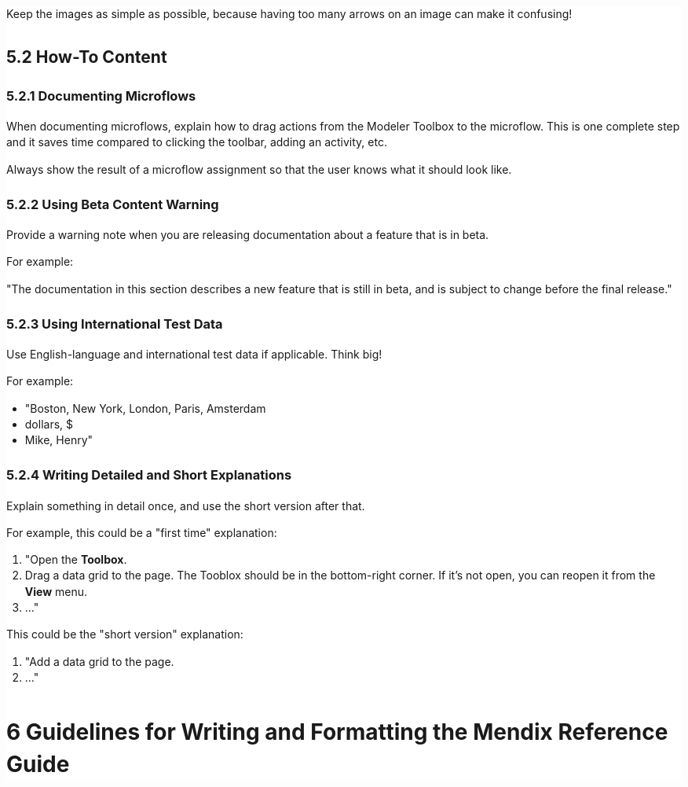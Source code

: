 Keep the images as simple as possible, because having too many arrows on an image can make it confusing!

## 5.2 How-To Content

### 5.2.1 Documenting Microflows

When documenting microflows, explain how to drag actions from the Modeler Toolbox to the microflow. This is one complete step and it saves time compared to clicking the toolbar, adding an activity, etc.

Always show the result of a microflow assignment so that the user knows what it should look like.

### 5.2.2 Using Beta Content Warning

Provide a warning note when you are releasing documentation about a feature that is in beta.

For example:

<div class="alert alert-warning">

"The documentation in this section describes a new feature that is still in beta, and is subject to change before the final release."

</div>

### 5.2.3 Using International Test Data

Use English-language and international test data if applicable. Think big!

For example:

* "Boston, New York, London, Paris, Amsterdam
* dollars, $
* Mike, Henry"

### 5.2.4 Writing Detailed and Short Explanations

Explain something in detail once, and use the short version after that.

For example, this could be a "first time" explanation:

1. "Open the **Toolbox**.
2. Drag a data grid to the page. The Tooblox should be in the bottom-right corner. If it’s not open, you can reopen it from the **View** menu.
3. ..."

This could be the "short version" explanation:

1. "Add a data grid to the page.
2. ..."

# 6 Guidelines for Writing and Formatting the Mendix Reference Guide
